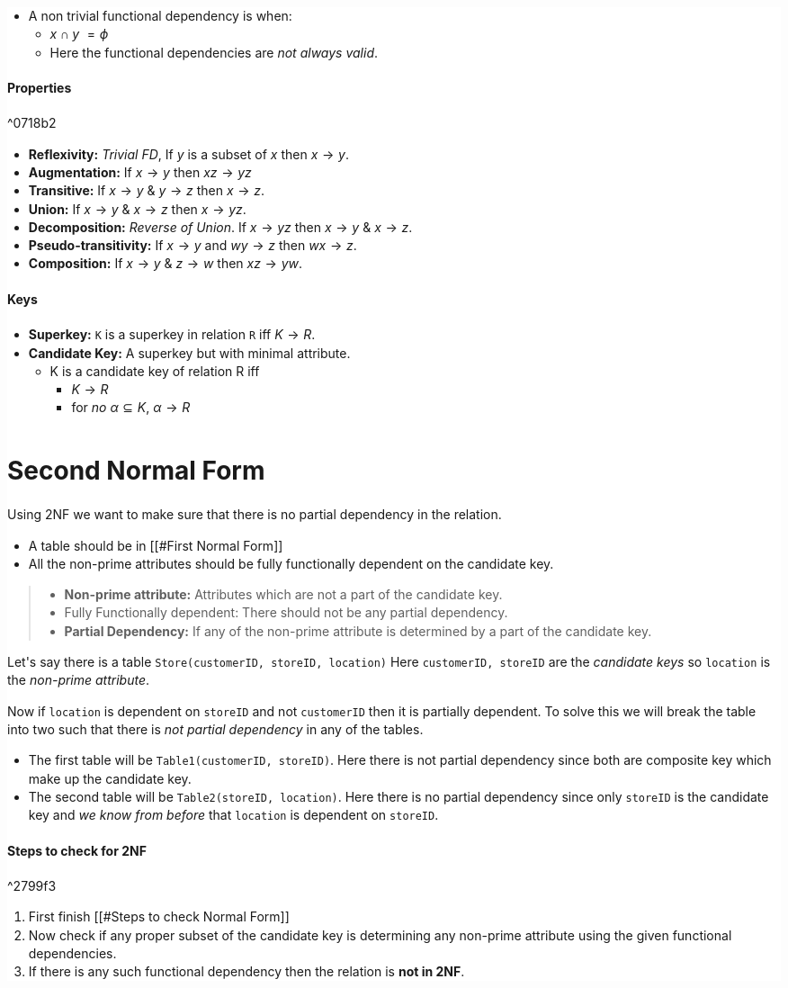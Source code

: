 - A non trivial functional dependency is when:
	- $x \cap y$ $= \phi$
	- Here the functional dependencies are *not always valid*.

#### Properties

^0718b2

- **Reflexivity:** *Trivial FD*, If $y$ is a subset of $x$ then $x \to y$.
- **Augmentation:** If $x \to y$ then $xz \to yz$
- **Transitive:** If $x \to y$ & $y \to z$  then $x \to z$.
- **Union:** If $x \to y$ & $x \to z$ then $x \to yz$.
- **Decomposition:** *Reverse of Union*. If $x \to yz$ then $x \to y$ & $x \to z$.
- **Pseudo-transitivity:** If $x \to y$ and $wy \to z$ then $wx \to z$.
- **Composition:** If $x \to y$ & $z \to w$ then $xz \to yw$.

#### Keys
- **Superkey:** `K` is a superkey in relation `R` iff $K  \to R$.
- **Candidate Key:** A superkey but with minimal attribute. 
	- K is a candidate key of relation R iff
		- $K \to R$
		- for *no* $\alpha \subseteq K$, $\alpha \to R$

# Second Normal Form

Using 2NF we want to make sure that there is no partial dependency in the relation.

- A table should be in [[#First Normal Form]]
- All the non-prime attributes should be fully functionally dependent on the candidate key.

> - **Non-prime attribute:** Attributes which are not a part of the candidate key.
> - Fully Functionally dependent: There should not be any partial dependency.
> - **Partial Dependency:** If any of the non-prime attribute is determined by a part of the candidate key.

Let's say there is a table `Store(customerID, storeID, location)` 
Here `customerID, storeID` are the *candidate keys* so `location` is the *non-prime attribute*.

Now if `location` is dependent on `storeID` and not `customerID` then it is partially dependent.
To  solve this we will break the table into two such that there is *not partial dependency* in any of the tables.
- The first table will be `Table1(customerID, storeID)`. Here there is not partial dependency since both are composite key which make up the candidate key.
- The second table will be `Table2(storeID, location)`. Here there is no partial dependency since only `storeID` is the candidate key and *we know from before* that `location` is dependent on `storeID`.

#### Steps to check for 2NF

^2799f3

1. First finish [[#Steps to check Normal Form]]
2. Now check if any proper subset of the candidate key is determining any non-prime attribute using the given functional dependencies.
3. If there is any such functional dependency then the relation is **not in 2NF**.
